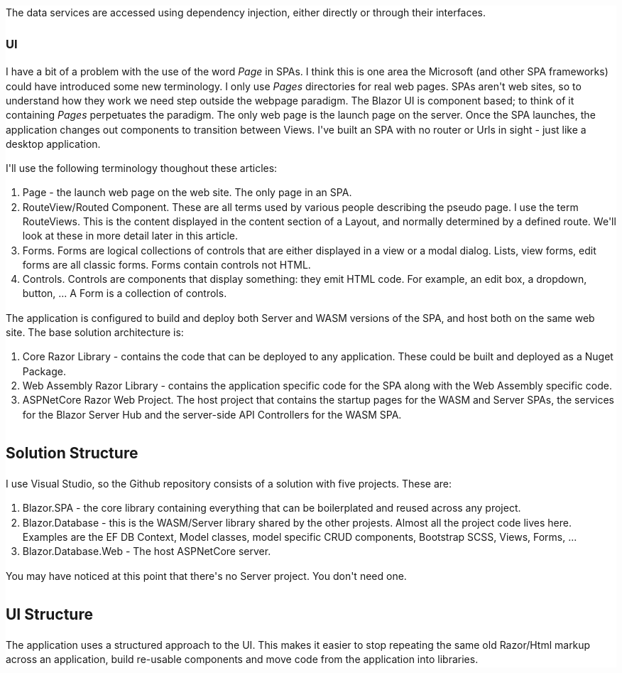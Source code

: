 The data services are accessed using dependency injection, either directly or through their interfaces.

### UI

I have a bit of a problem with the use of the word *Page* in SPAs.  I think this is one area the Microsoft (and other SPA frameworks) could have introduced some new terminology.  I only use *Pages* directories for real web pages.  SPAs aren't web sites, so to understand how they work we need step outside the webpage paradigm.  The Blazor UI is component based; to think of it containing *Pages* perpetuates the paradigm.  The only web page is the launch page on the server.  Once the SPA launches, the application changes out components to transition between Views.  I've built an SPA with no router or Urls in sight - just like a desktop application.

I'll use the following terminology thoughout these articles:
1. Page - the launch web page on the web site.  The only page in an SPA.
2. RouteView/Routed Component.  These are all terms used by various people describing the pseudo page.  I use the term RouteViews.  This is the content displayed in the content section of a Layout, and normally determined by a defined route.  We'll look at these in more detail later in this article.
3. Forms.  Forms are logical collections of controls that are either displayed in a view or a modal dialog.  Lists, view forms, edit forms are all classic forms. Forms contain controls not HTML.
4. Controls.  Controls are components that display something: they emit HTML code.  For example, an edit box, a dropdown, button, ... A Form is a collection of controls.

The application is configured to build and deploy both Server and WASM versions of the SPA, and host both on the same web site.  The base solution architecture is:

1. Core Razor Library - contains the code that can be deployed to any application.  These could be built and deployed as a Nuget Package.
2. Web Assembly Razor Library - contains the application specific code for the SPA along with the Web Assembly specific code.
3. ASPNetCore Razor Web Project.  The host project that contains the startup pages for the WASM and Server SPAs, the services for the Blazor Server Hub and the server-side API Controllers for the WASM SPA.

## Solution Structure

I use Visual Studio, so the Github repository consists of a solution with five projects.  These are:

1. Blazor.SPA - the core library containing everything that can be boilerplated and reused across any project.
2. Blazor.Database - this is the WASM/Server library shared by the other projests.  Almost all the project code lives here.  Examples are the EF DB Context, Model classes, model specific CRUD components, Bootstrap SCSS, Views, Forms, ...
3. Blazor.Database.Web - The host ASPNetCore server.

You may have noticed at this point that there's no Server project.  You don't need one.

## UI Structure

The application uses a structured approach to the UI.  This makes it easier to stop repeating the same old Razor/Html markup across an application, build re-usable components and move code from the application into libraries.
